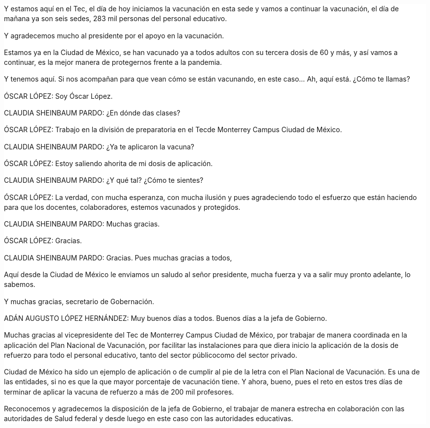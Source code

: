 Y estamos aquí en el Tec, el día de hoy iniciamos la vacunación en esta sede y
vamos a continuar la vacunación, el día de mañana ya son seis sedes, 283 mil
personas del personal educativo.

Y agradecemos mucho al presidente por el apoyo en la vacunación.

Estamos ya en la Ciudad de México, se han vacunado ya a todos adultos con su
tercera dosis de 60 y más, y así vamos a continuar, es la mejor manera de
protegernos frente a la pandemia.

Y tenemos aquí. Si nos acompañan para que vean cómo se están vacunando, en
este caso… Ah, aquí está. ¿Cómo te llamas?

ÓSCAR LÓPEZ: Soy Óscar López.

CLAUDIA SHEINBAUM PARDO: ¿En dónde das clases?

ÓSCAR LÓPEZ: Trabajo en la división de preparatoria en el Tecde Monterrey
Campus Ciudad de México.

CLAUDIA SHEINBAUM PARDO: ¿Ya te aplicaron la vacuna?

ÓSCAR LÓPEZ: Estoy saliendo ahorita de mi dosis de aplicación.

CLAUDIA SHEINBAUM PARDO: ¿Y qué tal? ¿Cómo te sientes?

ÓSCAR LÓPEZ: La verdad, con mucha esperanza, con mucha ilusión y pues
agradeciendo todo el esfuerzo que están haciendo para que los docentes,
colaboradores, estemos vacunados y protegidos.

CLAUDIA SHEINBAUM PARDO: Muchas gracias.

ÓSCAR LÓPEZ: Gracias.

CLAUDIA SHEINBAUM PARDO: Gracias. Pues muchas gracias a todos,

Aquí desde la Ciudad de México le enviamos un saludo al señor presidente,
mucha fuerza y va a salir muy pronto adelante, lo sabemos.

Y muchas gracias, secretario de Gobernación.

ADÁN AUGUSTO LÓPEZ HERNÁNDEZ: Muy buenos días a todos. Buenos días a la jefa
de Gobierno.

Muchas gracias al vicepresidente del Tec de Monterrey Campus Ciudad de México,
por trabajar de manera coordinada en la aplicación del Plan Nacional de
Vacunación, por facilitar las instalaciones para que diera inicio la
aplicación de la dosis de refuerzo para todo el personal educativo, tanto del
sector públicocomo del sector privado.

Ciudad de México ha sido un ejemplo de aplicación o de cumplir al pie de la
letra con el Plan Nacional de Vacunación. Es una de las entidades, si no es
que la que mayor porcentaje de vacunación tiene. Y ahora, bueno, pues el reto
en estos tres días de terminar de aplicar la vacuna de refuerzo a más de 200
mil profesores.

Reconocemos y agradecemos la disposición de la jefa de Gobierno, el trabajar
de manera estrecha en colaboración con las autoridades de Salud federal y
desde luego en este caso con las autoridades educativas.
